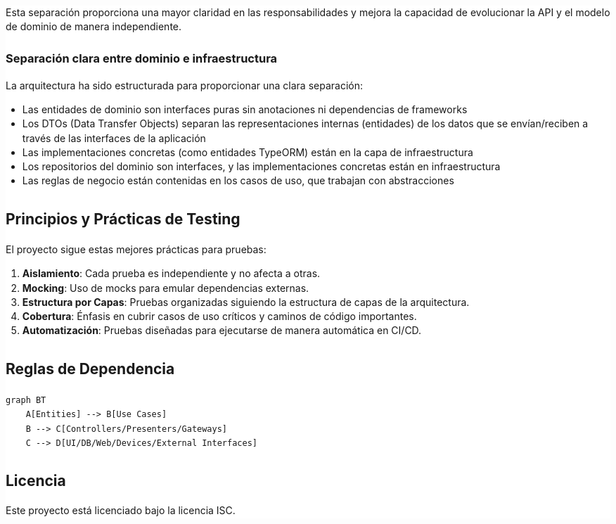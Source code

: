 Esta separación proporciona una mayor claridad en las responsabilidades y mejora la capacidad de evolucionar la API y el modelo de dominio de manera independiente.

### Separación clara entre dominio e infraestructura

La arquitectura ha sido estructurada para proporcionar una clara separación:

- Las entidades de dominio son interfaces puras sin anotaciones ni dependencias de frameworks
- Los DTOs (Data Transfer Objects) separan las representaciones internas (entidades) de los datos que se envían/reciben a través de las interfaces de la aplicación
- Las implementaciones concretas (como entidades TypeORM) están en la capa de infraestructura
- Los repositorios del dominio son interfaces, y las implementaciones concretas están en infraestructura
- Las reglas de negocio están contenidas en los casos de uso, que trabajan con abstracciones

## Principios y Prácticas de Testing

El proyecto sigue estas mejores prácticas para pruebas:

1. **Aislamiento**: Cada prueba es independiente y no afecta a otras.
2. **Mocking**: Uso de mocks para emular dependencias externas.
3. **Estructura por Capas**: Pruebas organizadas siguiendo la estructura de capas de la arquitectura.
4. **Cobertura**: Énfasis en cubrir casos de uso críticos y caminos de código importantes.
5. **Automatización**: Pruebas diseñadas para ejecutarse de manera automática en CI/CD.

## Reglas de Dependencia

```mermaid
graph BT
    A[Entities] --> B[Use Cases]
    B --> C[Controllers/Presenters/Gateways]
    C --> D[UI/DB/Web/Devices/External Interfaces]
```

## Licencia

Este proyecto está licenciado bajo la licencia ISC. 
